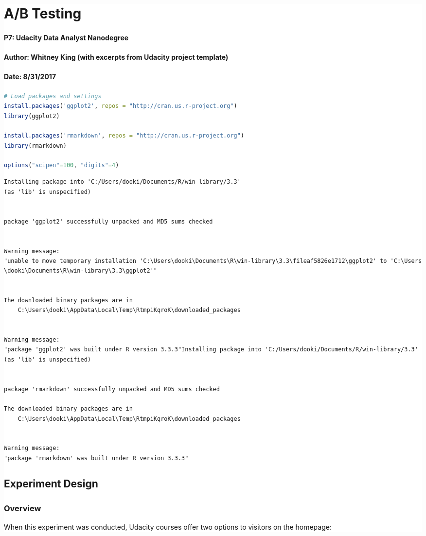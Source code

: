 
# A/B Testing
#### P7:  Udacity Data Analyst Nanodegree
#### Author:  Whitney King (with excerpts from Udacity project template) 
#### Date:  8/31/2017


```R
# Load packages and settings
install.packages('ggplot2', repos = "http://cran.us.r-project.org")
library(ggplot2)

install.packages('rmarkdown', repos = "http://cran.us.r-project.org")
library(rmarkdown)

options("scipen"=100, "digits"=4)
```

    Installing package into 'C:/Users/dooki/Documents/R/win-library/3.3'
    (as 'lib' is unspecified)
    

    package 'ggplot2' successfully unpacked and MD5 sums checked
    

    Warning message:
    "unable to move temporary installation 'C:\Users\dooki\Documents\R\win-library\3.3\fileaf5826e1712\ggplot2' to 'C:\Users\dooki\Documents\R\win-library\3.3\ggplot2'"

    
    The downloaded binary packages are in
    	C:\Users\dooki\AppData\Local\Temp\RtmpiKqroK\downloaded_packages
    

    Warning message:
    "package 'ggplot2' was built under R version 3.3.3"Installing package into 'C:/Users/dooki/Documents/R/win-library/3.3'
    (as 'lib' is unspecified)
    

    package 'rmarkdown' successfully unpacked and MD5 sums checked
    
    The downloaded binary packages are in
    	C:\Users\dooki\AppData\Local\Temp\RtmpiKqroK\downloaded_packages
    

    Warning message:
    "package 'rmarkdown' was built under R version 3.3.3"

## Experiment Design

### Overview

When this experiment was conducted, Udacity courses offer two options to visitors on the homepage: 
